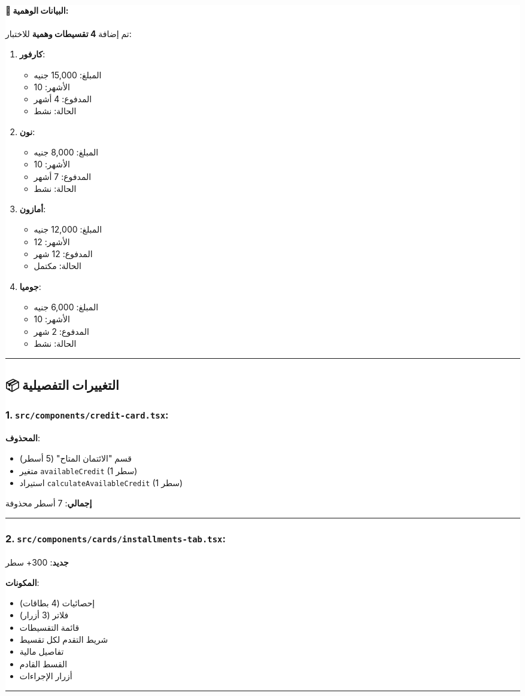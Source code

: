 #### 📱 **البيانات الوهمية**:

تم إضافة **4 تقسيطات وهمية** للاختبار:

1. **كارفور**:
   - المبلغ: 15,000 جنيه
   - الأشهر: 10
   - المدفوع: 4 أشهر
   - الحالة: نشط

2. **نون**:
   - المبلغ: 8,000 جنيه
   - الأشهر: 10
   - المدفوع: 7 أشهر
   - الحالة: نشط

3. **أمازون**:
   - المبلغ: 12,000 جنيه
   - الأشهر: 12
   - المدفوع: 12 شهر
   - الحالة: مكتمل

4. **جوميا**:
   - المبلغ: 6,000 جنيه
   - الأشهر: 10
   - المدفوع: 2 شهر
   - الحالة: نشط

---

## 📦 التغييرات التفصيلية

### 1. `src/components/credit-card.tsx`:

**المحذوف**:
- قسم "الائتمان المتاح" (5 أسطر)
- متغير `availableCredit` (1 سطر)
- استيراد `calculateAvailableCredit` (1 سطر)

**إجمالي**: 7 أسطر محذوفة

---

### 2. `src/components/cards/installments-tab.tsx`:

**جديد**: 300+ سطر

**المكونات**:
- إحصائيات (4 بطاقات)
- فلاتر (3 أزرار)
- قائمة التقسيطات
- شريط التقدم لكل تقسيط
- تفاصيل مالية
- القسط القادم
- أزرار الإجراءات

---